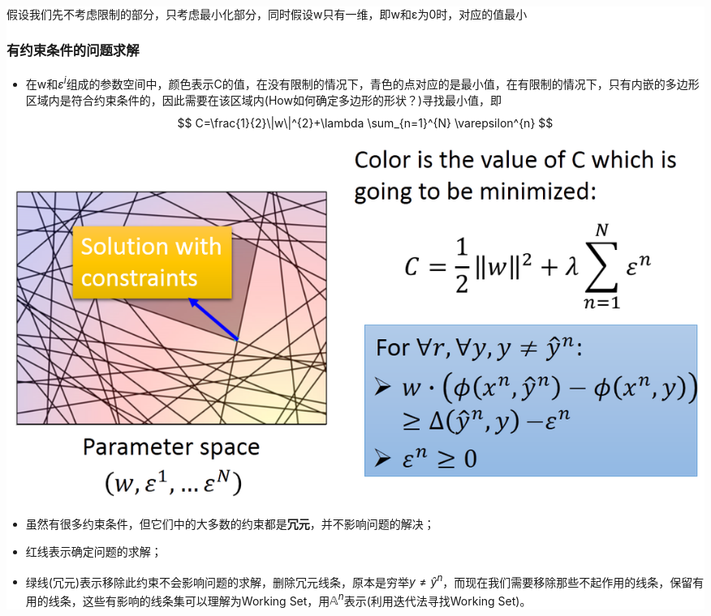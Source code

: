   

  假设我们先不考虑限制的部分，只考虑最小化部分，同时假设w只有一维，即w和ε为0时，对应的值最小

### 有约束条件的问题求解

  - 在w和$ε^i$组成的参数空间中，颜色表示C的值，在没有限制的情况下，青色的点对应的是最小值，在有限制的情况下，只有内嵌的多边形区域内是符合约束条件的，因此需要在该区域内(How如何确定多边形的形状？)寻找最小值，即
$$
    C=\frac{1}{2}\|w\|^{2}+\lambda \sum_{n=1}^{N} \varepsilon^{n}
    $$

  


  ![1561887391769](res/chapter34-19.png)

  

  - 虽然有很多约束条件，但它们中的大多数的约束都是**冗元**，并不影响问题的解决；

  - 红线表示确定问题的求解；

  - 绿线(冗元)表示移除此约束不会影响问题的求解，删除冗元线条，原本是穷举$y \neq \hat{y}^{n}$，而现在我们需要移除那些不起作用的线条，保留有用的线条，这些有影响的线条集可以理解为Working Set，用$\mathbb{A}^{n}$表示(利用迭代法寻找Working Set)。


